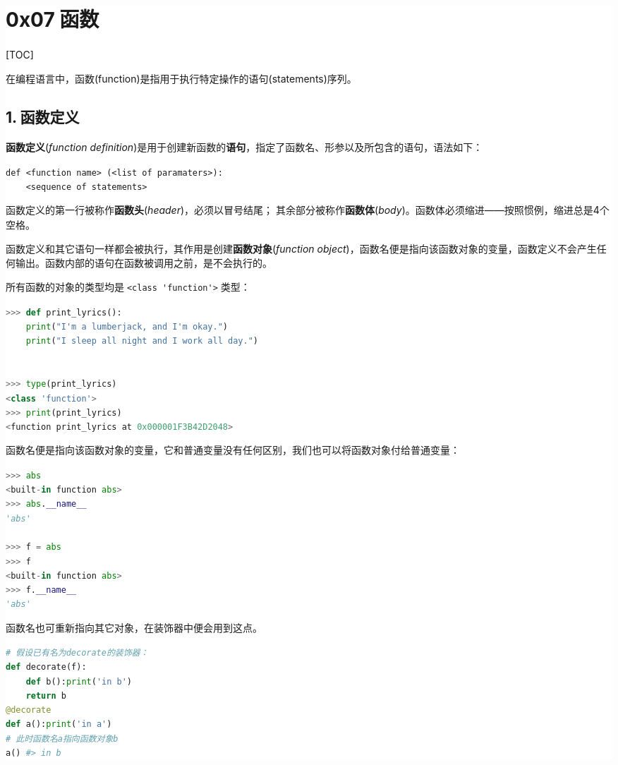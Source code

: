 # 0x07 函数

[TOC]

在编程语言中，函数(function)是指用于执行特定操作的语句(statements)序列。

## 1. 函数定义

**函数定义**(*function definition*)是用于创建新函数的**语句**，指定了函数名、形参以及所包含的语句，语法如下：

```
def <function name> (<list of paramaters>):
	<sequence of statements>
```

函数定义的第一行被称作**函数头**(*header*)，必须以冒号结尾； 其余部分被称作**函数体**(*body*)。函数体必须缩进——按照惯例，缩进总是4个空格。

函数定义和其它语句一样都会被执行，其作用是创建**函数对象**(*function object*)，函数名便是指向该函数对象的变量，函数定义不会产生任何输出。函数内部的语句在函数被调用之前，是不会执行的。

所有函数的对象的类型均是 `<class 'function'>` 类型：

```python
>>> def print_lyrics():
    print("I'm a lumberjack, and I'm okay.")
    print("I sleep all night and I work all day.")

    
>>> type(print_lyrics)
<class 'function'>
>>> print(print_lyrics)
<function print_lyrics at 0x000001F3B42D2048>
```

函数名便是指向该函数对象的变量，它和普通变量没有任何区别，我们也可以将函数对象付给普通变量：

```python
>>> abs
<built-in function abs>
>>> abs.__name__
'abs'

>>> f = abs
>>> f
<built-in function abs>
>>> f.__name__
'abs' 
```

函数名也可重新指向其它对象，在装饰器中便会用到这点。

```python
# 假设已有名为decorate的装饰器：
def decorate(f):
    def b():print('in b')
    return b
@decorate
def a():print('in a')
# 此时函数名a指向函数对象b
a() #> in b
```
